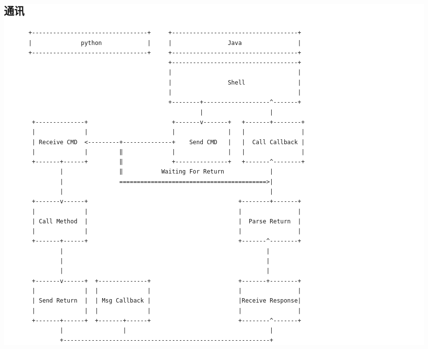 

## 通讯

           +---------------------------------+     +------------------------------------+  
           |              python             |     |                Java                | 
           +---------------------------------+     +------------------------------------+ 
                                                   +------------------------------------+
                                                   |                                    |
                                                   |                Shell               |
                                                   |                                    |
                                                   +--------+-------------------^-------+
                                                            |                   |
            +--------------+                        +-------v-------+   +-------+--------+
            |              |                        |               |   |                |
            | Receive CMD  <---------+--------------+    Send CMD   |   |  Call Callback |
            |              |         ‖              |               |   |                |    
            +-------+------+         ‖              +---------------+   +-------^--------+    
                    |                ‖           Waiting For Return             |             
                    |                ==========================================>|             
                    |                                                           |             
            +-------v------+                                           +--------+-------+     
            |              |                                           |                |     
            | Call Method  |                                           |  Parse Return  |
            |              |                                           |                |
            +-------+------+                                           +-------^--------+
                    |                                                          |         
                    |                                                          |         
                    |                                                          |         
            +-------v------+  +--------------+                         +-------+--------+
            |              |  |              |                         |                |
            | Send Return  |  | Msg Callback |                         |Receive Response|
            |              |  |              |                         |                |
            +-------+------+  +-------+------+                         +--------^-------+
                    |                 |                                         |
                    +-----------------------------------------------------------+
